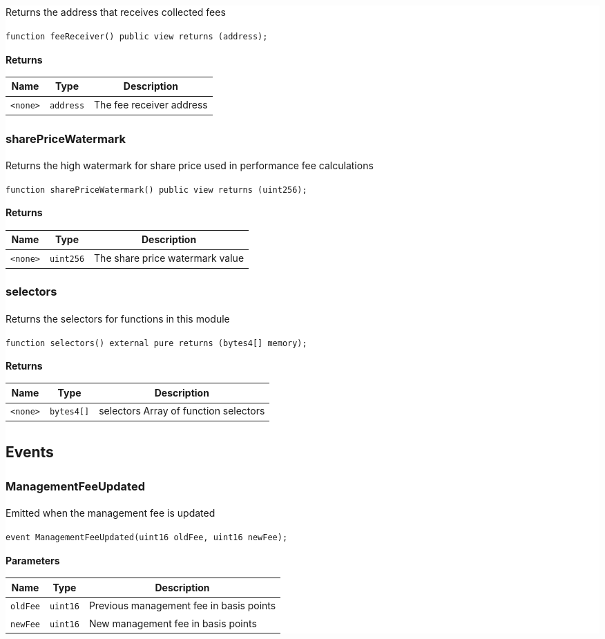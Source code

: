 Returns the address that receives collected fees


```solidity
function feeReceiver() public view returns (address);
```
**Returns**

|Name|Type|Description|
|----|----|-----------|
|`<none>`|`address`|The fee receiver address|


### sharePriceWatermark

Returns the high watermark for share price used in performance fee calculations


```solidity
function sharePriceWatermark() public view returns (uint256);
```
**Returns**

|Name|Type|Description|
|----|----|-----------|
|`<none>`|`uint256`|The share price watermark value|


### selectors

Returns the selectors for functions in this module


```solidity
function selectors() external pure returns (bytes4[] memory);
```
**Returns**

|Name|Type|Description|
|----|----|-----------|
|`<none>`|`bytes4[]`|selectors Array of function selectors|


## Events
### ManagementFeeUpdated
Emitted when the management fee is updated


```solidity
event ManagementFeeUpdated(uint16 oldFee, uint16 newFee);
```

**Parameters**

|Name|Type|Description|
|----|----|-----------|
|`oldFee`|`uint16`|Previous management fee in basis points|
|`newFee`|`uint16`|New management fee in basis points|
